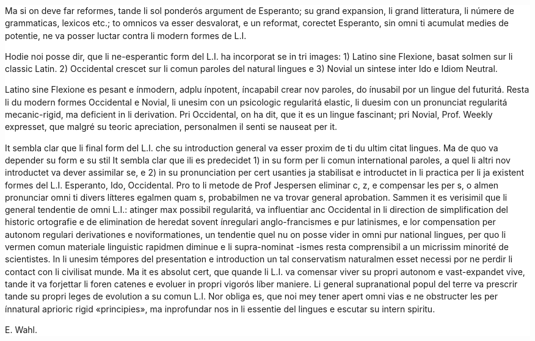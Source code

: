 Ma si on deve far reformes, tande li sol ponderós argument de Esperanto; su
grand expansion, li grand litteratura, li númere de grammaticas, lexicos
etc.; to omnicos va esser desvalorat, e un reformat, corectet Esperanto, sin
omni ti acumulat medies de potentie, ne va posser luctar contra li
modern formes de L.I.

Hodie noi posse dir, que li ne-esperantic form del L.I. ha
incorporat se in tri images: 1) Latino sine Flexione, basat solmen sur
li classic Latin. 2) Occidental crescet sur li comun paroles del natural
lingues e 3) Novial un sintese inter Ido e Idiom
Neutral.

Latino sine Flexione es pesant e ínmodern, adplu ínpotent, íncapabil crear nov
paroles, do ínusabil por un lingue del futuritá. Resta li du modern
formes Occidental e Novial, li unesim con un psicologic regularitá elastic, li
duesim con un pronunciat regularitá mecanic-rigid, ma deficient in li
derivation. Pri Occidental, on ha dit, que it es un lingue fascinant; pri
Novial, Prof. Weekly expresset, que malgré su teoric apreciation,
personalmen il senti se nauseat per it.

It sembla clar que li final form del L.I. che su introduction
general va esser proxim de ti du ultim citat lingues. Ma de quo va
depender su form e su stil It sembla clar que
ili es predecidet 1) in su form per li comun
international paroles, a quel li altri nov introductet va
dever assimilar se, e 2) in su pronunciation
per cert usanties ja stabilisat e introductet
in li practica per li ja existent formes del L.I. Esperanto,
Ido, Occidental. Pro to li metode de Prof
Jespersen eliminar c, z, e compensar les per s, o almen pronunciar omni
ti divers lítteres egalmen quam s,
probabilmen ne va trovar general aprobation. Sammen it
es verisimil que li general tendentie de omni
L.I.: atinger max possibil regularitá, va
influentiar anc Occidental in li direction de simplification del historic
ortografie e de elimination de heredat sovent ínregulari
anglo-francismes e pur latinismes, e lor compensation per autonom
regulari derivationes e noviformationes, un tendentie quel nu on posse
vider in omni pur national lingues, per quo li vermen comun materiale
linguistic rapidmen diminue e li supra-nominat -ismes resta comprensibil
a un micrissim minorité de scientistes. In li unesim témpores del
presentation e introduction un tal conservatism naturalmen esset necessi
por ne perdir li contact con li civilisat munde. Ma it es absolut
cert,
que quande li L.I. va comensar viver su propri autonom e vast-expandet
vive, tande it va forjettar li foren catenes e evoluer in propri vigorós
líber maniere. Li general supranational popul del terre va prescrir
tande su propri leges de evolution a su comun L.I. Nor obliga es, que
noi mey tener apert omni vias e ne obstructer les per ínnatural aprioric
rigid «principies», ma inprofundar nos in li essentie del lingues e
escutar su intern spiritu.

E. Wahl.
